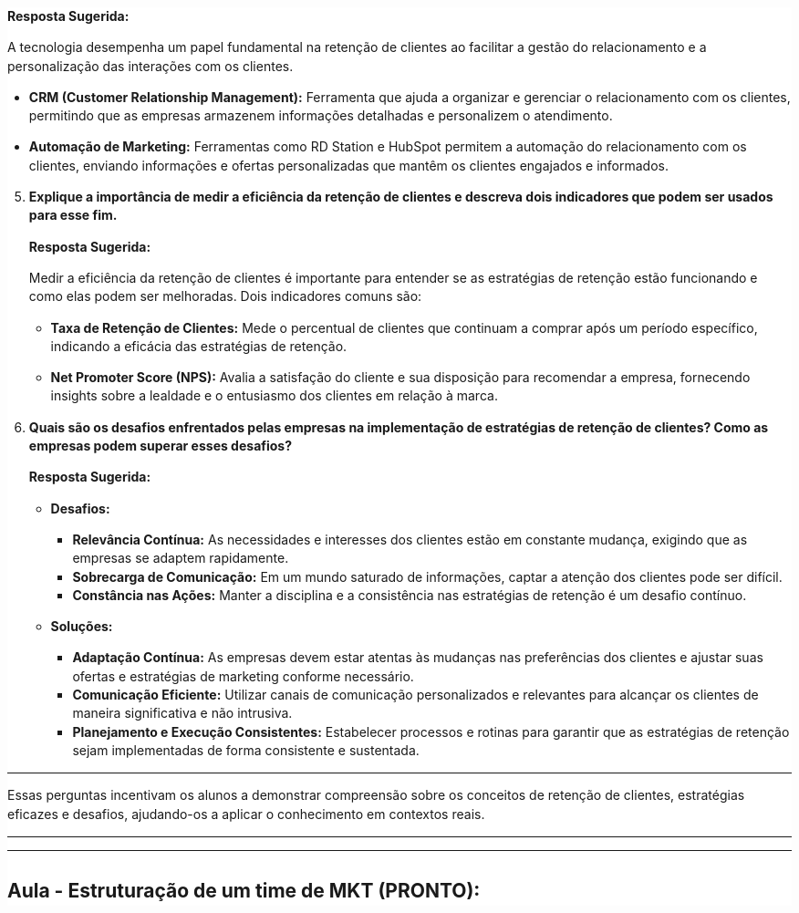    **Resposta Sugerida:**
   
   A tecnologia desempenha um papel fundamental na retenção de clientes ao facilitar a gestão do relacionamento e a personalização das interações com os clientes. 

   - **CRM (Customer Relationship Management):** Ferramenta que ajuda a organizar e gerenciar o relacionamento com os clientes, permitindo que as empresas armazenem informações detalhadas e personalizem o atendimento.
   
   - **Automação de Marketing:** Ferramentas como RD Station e HubSpot permitem a automação do relacionamento com os clientes, enviando informações e ofertas personalizadas que mantêm os clientes engajados e informados.

5. **Explique a importância de medir a eficiência da retenção de clientes e descreva dois indicadores que podem ser usados para esse fim.**

   **Resposta Sugerida:**
   
   Medir a eficiência da retenção de clientes é importante para entender se as estratégias de retenção estão funcionando e como elas podem ser melhoradas. Dois indicadores comuns são:

   - **Taxa de Retenção de Clientes:** Mede o percentual de clientes que continuam a comprar após um período específico, indicando a eficácia das estratégias de retenção.
   
   - **Net Promoter Score (NPS):** Avalia a satisfação do cliente e sua disposição para recomendar a empresa, fornecendo insights sobre a lealdade e o entusiasmo dos clientes em relação à marca.

6. **Quais são os desafios enfrentados pelas empresas na implementação de estratégias de retenção de clientes? Como as empresas podem superar esses desafios?**

   **Resposta Sugerida:**

   - **Desafios:**
     - **Relevância Contínua:** As necessidades e interesses dos clientes estão em constante mudança, exigindo que as empresas se adaptem rapidamente.
     - **Sobrecarga de Comunicação:** Em um mundo saturado de informações, captar a atenção dos clientes pode ser difícil.
     - **Constância nas Ações:** Manter a disciplina e a consistência nas estratégias de retenção é um desafio contínuo.

   - **Soluções:**
     - **Adaptação Contínua:** As empresas devem estar atentas às mudanças nas preferências dos clientes e ajustar suas ofertas e estratégias de marketing conforme necessário.
     - **Comunicação Eficiente:** Utilizar canais de comunicação personalizados e relevantes para alcançar os clientes de maneira significativa e não intrusiva.
     - **Planejamento e Execução Consistentes:** Estabelecer processos e rotinas para garantir que as estratégias de retenção sejam implementadas de forma consistente e sustentada.

---

Essas perguntas incentivam os alunos a demonstrar compreensão sobre os conceitos de retenção de clientes, estratégias eficazes e desafios, ajudando-os a aplicar o conhecimento em contextos reais.

---
---

## Aula - Estruturação de um time de MKT (PRONTO): 
